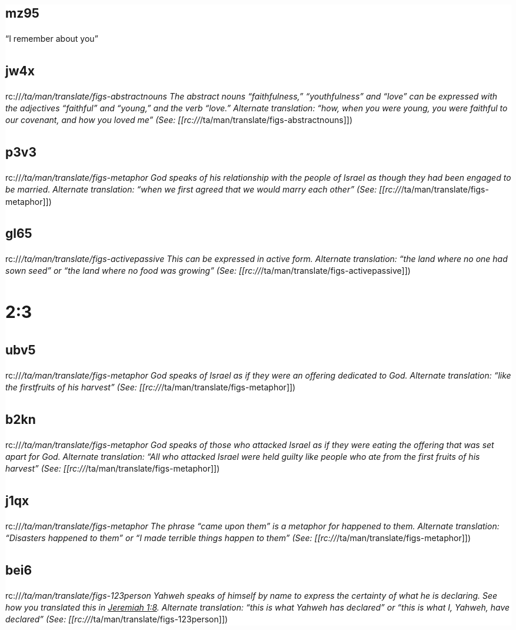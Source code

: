 ## mz95
“I remember about you”

## jw4x
rc://*/ta/man/translate/figs-abstractnouns
The abstract nouns “faithfulness,” “youthfulness” and “love” can be expressed with the adjectives “faithful” and “young,” and the verb “love.” Alternate translation: “how, when you were young, you were faithful to our covenant, and how you loved me” (See: [[rc://*/ta/man/translate/figs-abstractnouns]])

## p3v3
rc://*/ta/man/translate/figs-metaphor
God speaks of his relationship with the people of Israel as though they had been engaged to be married. Alternate translation: “when we first agreed that we would marry each other” (See: [[rc://*/ta/man/translate/figs-metaphor]])

## gl65
rc://*/ta/man/translate/figs-activepassive
This can be expressed in active form. Alternate translation: “the land where no one had sown seed” or “the land where no food was growing” (See: [[rc://*/ta/man/translate/figs-activepassive]])

# 2:3
## ubv5
rc://*/ta/man/translate/figs-metaphor
God speaks of Israel as if they were an offering dedicated to God. Alternate translation: “like the firstfruits of his harvest” (See: [[rc://*/ta/man/translate/figs-metaphor]])

## b2kn
rc://*/ta/man/translate/figs-metaphor
God speaks of those who attacked Israel as if they were eating the offering that was set apart for God. Alternate translation: “All who attacked Israel were held guilty like people who ate from the first fruits of his harvest” (See: [[rc://*/ta/man/translate/figs-metaphor]])

## j1qx
rc://*/ta/man/translate/figs-metaphor
The phrase “came upon them” is a metaphor for happened to them. Alternate translation: “Disasters happened to them” or “I made terrible things happen to them” (See: [[rc://*/ta/man/translate/figs-metaphor]])

## bei6
rc://*/ta/man/translate/figs-123person
Yahweh speaks of himself by name to express the certainty of what he is declaring. See how you translated this in [Jeremiah 1:8](../01/08.md). Alternate translation: “this is what Yahweh has declared” or “this is what I, Yahweh, have declared” (See: [[rc://*/ta/man/translate/figs-123person]])
